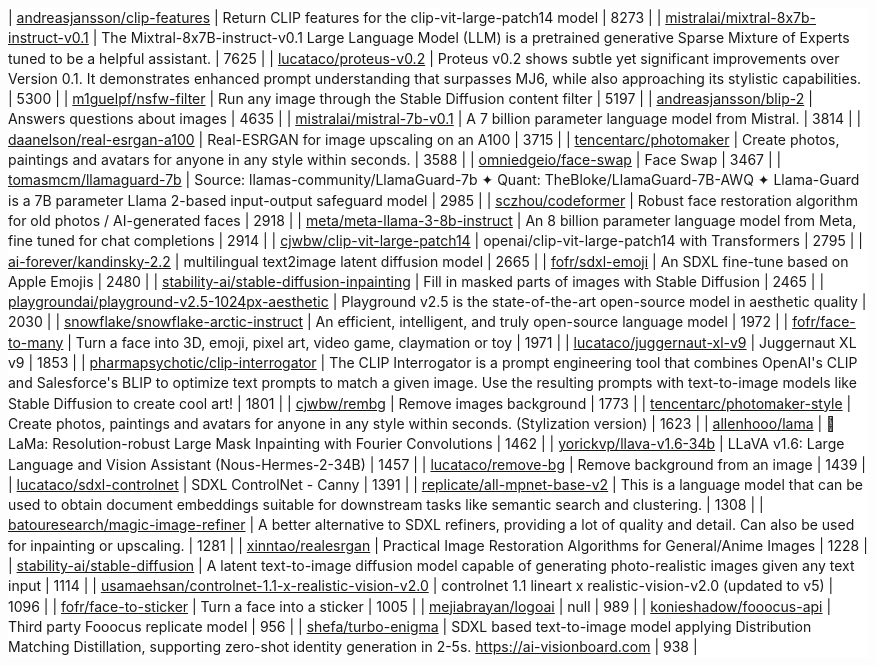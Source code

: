 | [andreasjansson/clip-features](https://replicate.com/andreasjansson/clip-features) | Return CLIP features for the clip-vit-large-patch14 model | 8273 |
| [mistralai/mixtral-8x7b-instruct-v0.1](https://replicate.com/mistralai/mixtral-8x7b-instruct-v0.1) | The Mixtral-8x7B-instruct-v0.1 Large Language Model (LLM) is a pretrained generative Sparse Mixture of Experts tuned to be a helpful assistant. | 7625 |
| [lucataco/proteus-v0.2](https://replicate.com/lucataco/proteus-v0.2) | Proteus v0.2 shows subtle yet significant improvements over Version 0.1. It demonstrates enhanced prompt understanding that surpasses MJ6, while also approaching its stylistic capabilities. | 5300 |
| [m1guelpf/nsfw-filter](https://replicate.com/m1guelpf/nsfw-filter) | Run any image through the Stable Diffusion content filter | 5197 |
| [andreasjansson/blip-2](https://replicate.com/andreasjansson/blip-2) | Answers questions about images | 4635 |
| [mistralai/mistral-7b-v0.1](https://replicate.com/mistralai/mistral-7b-v0.1) | A 7 billion parameter language model from Mistral. | 3814 |
| [daanelson/real-esrgan-a100](https://replicate.com/daanelson/real-esrgan-a100) | Real-ESRGAN for image upscaling on an A100 | 3715 |
| [tencentarc/photomaker](https://replicate.com/tencentarc/photomaker) | Create photos, paintings and avatars for anyone in any style within seconds. | 3588 |
| [omniedgeio/face-swap](https://replicate.com/omniedgeio/face-swap) | Face Swap | 3467 |
| [tomasmcm/llamaguard-7b](https://replicate.com/tomasmcm/llamaguard-7b) | Source: llamas-community/LlamaGuard-7b ✦ Quant: TheBloke/LlamaGuard-7B-AWQ ✦ Llama-Guard is a 7B parameter Llama 2-based input-output safeguard model | 2985 |
| [sczhou/codeformer](https://replicate.com/sczhou/codeformer) | Robust face restoration algorithm for old photos / AI-generated faces | 2918 |
| [meta/meta-llama-3-8b-instruct](https://replicate.com/meta/meta-llama-3-8b-instruct) | An 8 billion parameter language model from Meta, fine tuned for chat completions | 2914 |
| [cjwbw/clip-vit-large-patch14](https://replicate.com/cjwbw/clip-vit-large-patch14) | openai/clip-vit-large-patch14 with Transformers | 2795 |
| [ai-forever/kandinsky-2.2](https://replicate.com/ai-forever/kandinsky-2.2) | multilingual text2image latent diffusion model | 2665 |
| [fofr/sdxl-emoji](https://replicate.com/fofr/sdxl-emoji) | An SDXL fine-tune based on Apple Emojis | 2480 |
| [stability-ai/stable-diffusion-inpainting](https://replicate.com/stability-ai/stable-diffusion-inpainting) | Fill in masked parts of images with Stable Diffusion | 2465 |
| [playgroundai/playground-v2.5-1024px-aesthetic](https://replicate.com/playgroundai/playground-v2.5-1024px-aesthetic) | Playground v2.5 is the state-of-the-art open-source model in aesthetic quality | 2030 |
| [snowflake/snowflake-arctic-instruct](https://replicate.com/snowflake/snowflake-arctic-instruct) | An efficient, intelligent, and truly open-source language model | 1972 |
| [fofr/face-to-many](https://replicate.com/fofr/face-to-many) | Turn a face into 3D, emoji, pixel art, video game, claymation or toy | 1971 |
| [lucataco/juggernaut-xl-v9](https://replicate.com/lucataco/juggernaut-xl-v9) | Juggernaut XL v9 | 1853 |
| [pharmapsychotic/clip-interrogator](https://replicate.com/pharmapsychotic/clip-interrogator) | The CLIP Interrogator is a prompt engineering tool that combines OpenAI's CLIP and Salesforce's BLIP to optimize text prompts to match a given image. Use the resulting prompts with text-to-image models like Stable Diffusion to create cool art! | 1801 |
| [cjwbw/rembg](https://replicate.com/cjwbw/rembg) | Remove images background | 1773 |
| [tencentarc/photomaker-style](https://replicate.com/tencentarc/photomaker-style) | Create photos, paintings and avatars for anyone in any style within seconds.  (Stylization version) | 1623 |
| [allenhooo/lama](https://replicate.com/allenhooo/lama) | 🦙 LaMa: Resolution-robust Large Mask Inpainting with Fourier Convolutions | 1462 |
| [yorickvp/llava-v1.6-34b](https://replicate.com/yorickvp/llava-v1.6-34b) | LLaVA v1.6: Large Language and Vision Assistant (Nous-Hermes-2-34B) | 1457 |
| [lucataco/remove-bg](https://replicate.com/lucataco/remove-bg) | Remove background from an image | 1439 |
| [lucataco/sdxl-controlnet](https://replicate.com/lucataco/sdxl-controlnet) | SDXL ControlNet - Canny | 1391 |
| [replicate/all-mpnet-base-v2](https://replicate.com/replicate/all-mpnet-base-v2) | This is a language model that can be used to obtain document embeddings suitable for downstream tasks like semantic search and clustering. | 1308 |
| [batouresearch/magic-image-refiner](https://replicate.com/batouresearch/magic-image-refiner) | A better alternative to SDXL refiners, providing a lot of quality and detail. Can also be used for inpainting or upscaling. | 1281 |
| [xinntao/realesrgan](https://replicate.com/xinntao/realesrgan) | Practical Image Restoration Algorithms for General/Anime Images | 1228 |
| [stability-ai/stable-diffusion](https://replicate.com/stability-ai/stable-diffusion) | A latent text-to-image diffusion model capable of generating photo-realistic images given any text input | 1114 |
| [usamaehsan/controlnet-1.1-x-realistic-vision-v2.0](https://replicate.com/usamaehsan/controlnet-1.1-x-realistic-vision-v2.0) | controlnet 1.1 lineart x realistic-vision-v2.0 (updated to v5) | 1096 |
| [fofr/face-to-sticker](https://replicate.com/fofr/face-to-sticker) | Turn a face into a sticker | 1005 |
| [mejiabrayan/logoai](https://replicate.com/mejiabrayan/logoai) | null | 989 |
| [konieshadow/fooocus-api](https://replicate.com/konieshadow/fooocus-api) | Third party Fooocus replicate model | 956 |
| [shefa/turbo-enigma](https://replicate.com/shefa/turbo-enigma) | SDXL based text-to-image model applying Distribution Matching Distillation, supporting zero-shot identity generation in 2-5s. https://ai-visionboard.com | 938 |